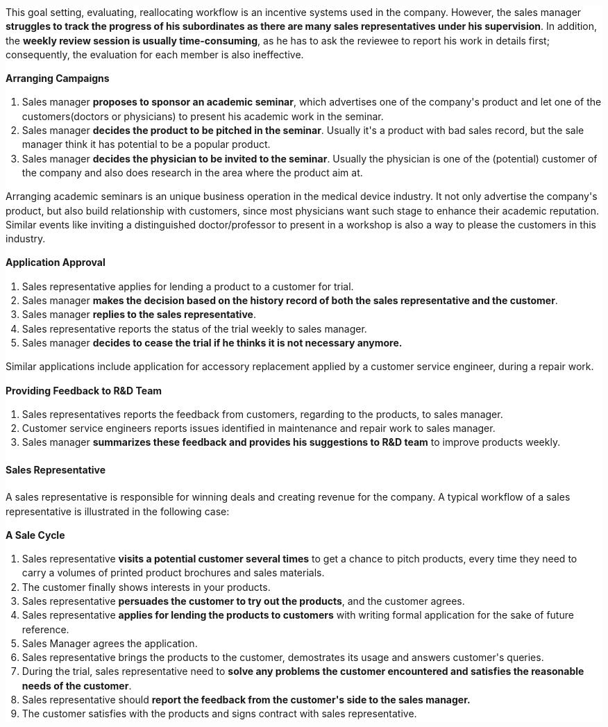 This goal setting, evaluating, reallocating workflow is an incentive systems used in the company.
However, the sales manager **struggles to track the progress of his subordinates as there are many sales representatives under his supervision**. In addition, the **weekly review session is usually time-consuming**, as he has to ask the reviewee to report his work in details first; consequently, the evaluation for each member is also ineffective.

**Arranging Campaigns**

1. Sales manager **proposes to sponsor an academic seminar**, which advertises one of the company's product and let one of the customers(doctors or physicians) to present his academic work in the seminar.
2. Sales manager **decides the product to be pitched in the seminar**. Usually it's a product with bad sales record, but the sale manager think it has potential to be a popular product.
3. Sales manager **decides the physician to be invited to the seminar**. Usually the physician is one of the (potential) customer of the company and also does research in the area where the product aim at.

Arranging academic seminars is an unique business operation in the medical device industry. It not only advertise the company's product, but also build relationship with customers, since most physicians want such stage to enhance their academic reputation. Similar events like inviting a distinguished doctor/professor to present in a workshop is also a way to please the customers in this industry.

**Application Approval**

1. Sales representative applies for lending a product to a customer for trial.
2. Sales manager **makes the decision based on the history record of both the sales representative and the customer**.
3. Sales manager **replies to the sales representative**.
4. Sales representative reports the status of the trial weekly to sales manager.
5. Sales manager **decides to cease the trial if he thinks it is not necessary anymore.**

Similar applications include application for accessory replacement applied by a customer service engineer, during a repair work.

**Providing Feedback to R&D Team**

1. Sales representatives reports the feedback from customers, regarding to the products, to sales manager.
2. Customer service engineers reports issues identified in maintenance and repair work to sales manager.
3. Sales manager **summarizes these feedback and provides his suggestions to R&D team** to improve products weekly.

#### Sales Representative
A sales representative is responsible for winning deals and creating revenue for the company. A typical workflow of a sales representative is illustrated in the following case:

**A Sale Cycle**
1. Sales representative **visits a potential customer several times** to get a chance to pitch products, every time they need to carry a volumes of printed product brochures and sales materials.
2. The customer finally shows interests in your products.
3. Sales representative **persuades the customer to try out the products**, and the customer agrees.
4. Sales representative **applies for lending the products to customers** with writing formal application for the sake of future reference.
5. Sales Manager agrees the application.
6. Sales representative brings the products to the customer, demostrates its usage and answers customer's queries.
7. During the trial, sales representative need to **solve any problems the customer encountered and satisfies the reasonable needs of the customer**.
9. Sales representative should **report the feedback from the customer's side to the sales manager.** 
8. The customer satisfies with the products and signs contract with sales representative.
